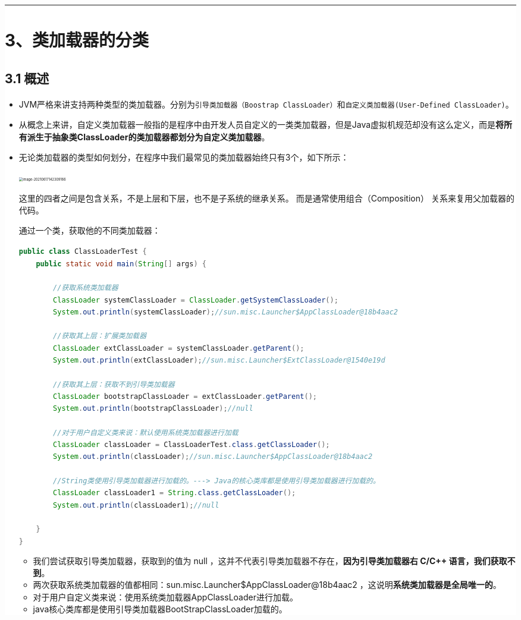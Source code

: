 
***

# 3、类加载器的分类

## 3.1 概述

- JVM严格来讲支持两种类型的类加载器。分别为`引导类加载器（Boostrap ClassLoader）`和`自定义类加载器(User-Defined ClassLoader)`。

- 从概念上来讲，自定义类加载器一般指的是程序中由开发人员自定义的一类类加载器，但是Java虚拟机规范却没有这么定义，而是**将所有派生于抽象类ClassLoader的类加载器都划分为自定义类加载器**。

- 无论类加载器的类型如何划分，在程序中我们最常见的类加载器始终只有3个，如下所示：

  <img src="https://studyimages.oss-cn-beijing.aliyuncs.com/JVM/202207121359216.png" alt="image-20210617142309166" style="zoom: 40%;" />

  这里的四者之间是包含关系，不是上层和下层，也不是子系统的继承关系。 而是通常使用组合（Composition） 关系来复用父加载器的代码。  

  
  
  通过一个类，获取他的不同类加载器：
  
  ```java
  public class ClassLoaderTest {
      public static void main(String[] args) {
  
          //获取系统类加载器
          ClassLoader systemClassLoader = ClassLoader.getSystemClassLoader();
          System.out.println(systemClassLoader);//sun.misc.Launcher$AppClassLoader@18b4aac2
  
          //获取其上层：扩展类加载器
          ClassLoader extClassLoader = systemClassLoader.getParent();
          System.out.println(extClassLoader);//sun.misc.Launcher$ExtClassLoader@1540e19d
  
          //获取其上层：获取不到引导类加载器
          ClassLoader bootstrapClassLoader = extClassLoader.getParent();
          System.out.println(bootstrapClassLoader);//null
  
          //对于用户自定义类来说：默认使用系统类加载器进行加载
          ClassLoader classLoader = ClassLoaderTest.class.getClassLoader();
          System.out.println(classLoader);//sun.misc.Launcher$AppClassLoader@18b4aac2
  
          //String类使用引导类加载器进行加载的。---> Java的核心类库都是使用引导类加载器进行加载的。
          ClassLoader classLoader1 = String.class.getClassLoader();
          System.out.println(classLoader1);//null
  
      }
  }
  ```
  
  - 我们尝试获取引导类加载器，获取到的值为 null ，这并不代表引导类加载器不存在，**因为引导类加载器右 C/C++ 语言，我们获取不到**。
  - 两次获取系统类加载器的值都相同：sun.misc.Launcher$AppClassLoader@18b4aac2 ，这说明**系统类加载器是全局唯一的**。
  - 对于用户自定义类来说：使用系统类加载器AppClassLoader进行加载。
  - java核心类库都是使用引导类加载器BootStrapClassLoader加载的。
